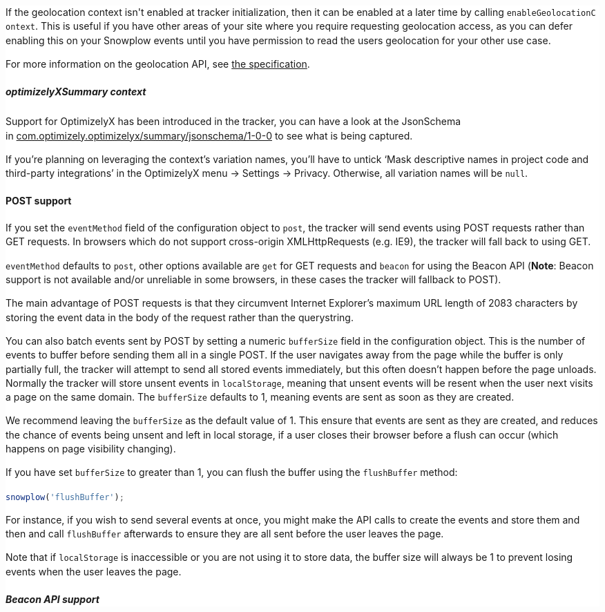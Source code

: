 If the geolocation context isn't enabled at tracker initialization, then it can be enabled at a later time by calling `enableGeolocationContext`. This is useful if you have other areas of your site where you require requesting geolocation access, as you can defer enabling this on your Snowplow events until you have permission to read the users geolocation for your other use case.

For more information on the geolocation API, see [the specification](http://dev.w3.org/geo/api/spec-source.html).

##### optimizelyXSummary context

Support for OptimizelyX has been introduced in the tracker, you can have a look at the JsonSchema in [com.optimizely.optimizelyx/summary/jsonschema/1-0-0](https://github.com/snowplow/iglu-central/blob/master/schemas/com.optimizely.optimizelyx/summary/jsonschema/1-0-0) to see what is being captured.

If you’re planning on leveraging the context’s variation names, you’ll have to untick ‘Mask descriptive names in project code and third-party integrations’ in the OptimizelyX menu -> Settings -> Privacy. Otherwise, all variation names will be `null`.

#### POST support

If you set the `eventMethod` field of the configuration object to `post`, the tracker will send events using POST requests rather than GET requests. In browsers which do not support cross-origin XMLHttpRequests (e.g. IE9), the tracker will fall back to using GET.

`eventMethod` defaults to `post`, other options available are `get` for GET requests and `beacon` for using the Beacon API (**Note**: Beacon support is not available and/or unreliable in some browsers, in these cases the tracker will fallback to POST).

The main advantage of POST requests is that they circumvent Internet Explorer’s maximum URL length of 2083 characters by storing the event data in the body of the request rather than the querystring.

You can also batch events sent by POST by setting a numeric `bufferSize` field in the configuration object. This is the number of events to buffer before sending them all in a single POST. If the user navigates away from the page while the buffer is only partially full, the tracker will attempt to send all stored events immediately, but this often doesn’t happen before the page unloads. Normally the tracker will store unsent events in `localStorage`, meaning that unsent events will be resent when the user next visits a page on the same domain. The `bufferSize` defaults to 1, meaning events are sent as soon as they are created.

We recommend leaving the `bufferSize` as the default value of 1. This ensure that events are sent as they are created, and reduces the chance of events being unsent and left in local storage, if a user closes their browser before a flush can occur (which happens on page visibility changing).

If you have set `bufferSize` to greater than 1, you can flush the buffer using the `flushBuffer` method:

```javascript
snowplow('flushBuffer');
```

For instance, if you wish to send several events at once, you might make the API calls to create the events and store them and then and call `flushBuffer` afterwards to ensure they are all sent before the user leaves the page.

Note that if `localStorage` is inaccessible or you are not using it to store data, the buffer size will always be 1 to prevent losing events when the user leaves the page.

##### Beacon API support
